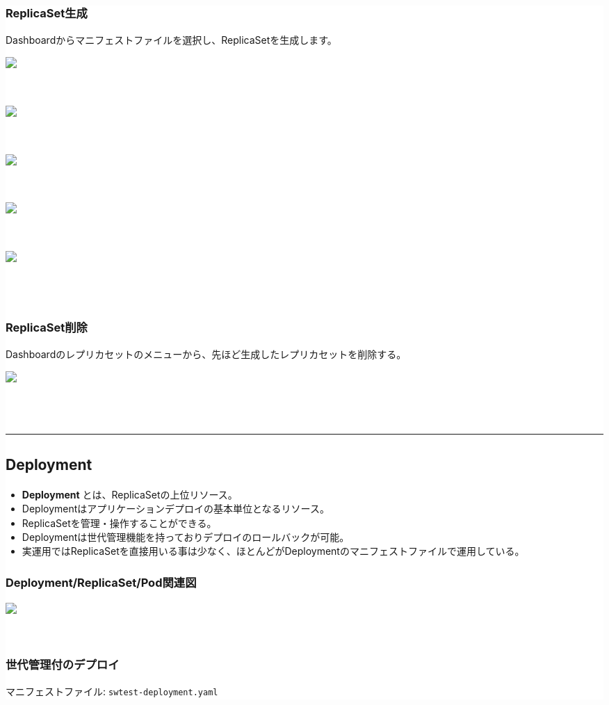### ReplicaSet生成

Dashboardからマニフェストファイルを選択し、ReplicaSetを生成します。

![](https://hiszuk.github.io/dockersample/images/kube15.png)

　<br/>

![](https://hiszuk.github.io/dockersample/images/kube16.png)

　<br/>

![](https://hiszuk.github.io/dockersample/images/kube17.png)

　<br/>

![](https://hiszuk.github.io/dockersample/images/kube18.png)

　<br/>

![](https://hiszuk.github.io/dockersample/images/kube19.png)

　<br/>
　<br/>

### ReplicaSet削除

Dashboardのレプリカセットのメニューから、先ほど生成したレプリカセットを削除する。

![](https://hiszuk.github.io/dockersample/images/kube20.png)

　<br/>
　<br/>

---
## Deployment

- **Deployment** とは、ReplicaSetの上位リソース。
- Deploymentはアプリケーションデプロイの基本単位となるリソース。
- ReplicaSetを管理・操作することができる。
- Deploymentは世代管理機能を持っておりデプロイのロールバックが可能。
- 実運用ではReplicaSetを直接用いる事は少なく、ほとんどがDeploymentのマニフェストファイルで運用している。

### Deployment/ReplicaSet/Pod関連図

![](https://hiszuk.github.io/dockersample/images/kube42.png)

 <br/>

### 世代管理付のデプロイ

マニフェストファイル: ```swtest-deployment.yaml```
